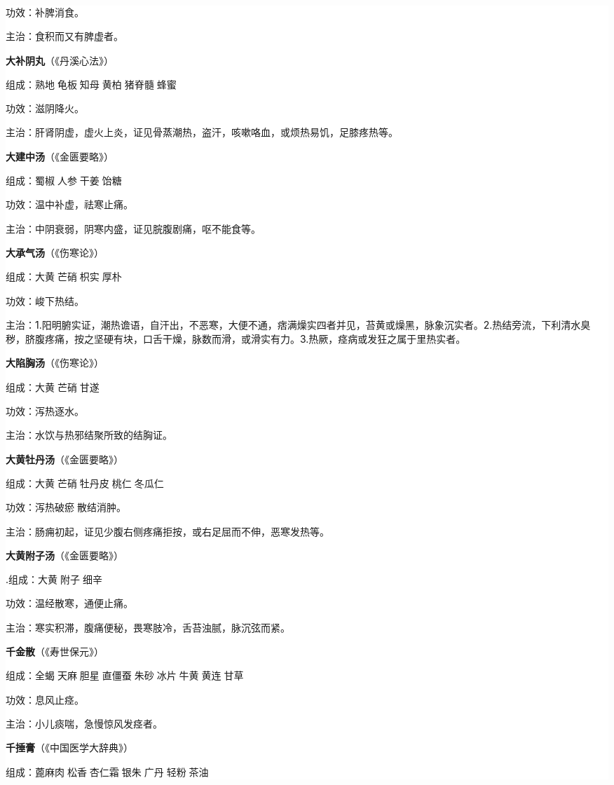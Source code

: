 功效：补脾消食。

主治：食积而又有脾虚者。

**大补阴丸**（《丹溪心法》）

组成：熟地 龟板 知母 黄柏 猪脊髓 蜂蜜

功效：滋阴降火。

主治：肝肾阴虚，虚火上炎，证见骨蒸潮热，盗汗，咳嗽咯血，或烦热易饥，足膝疼热等。

**大建中汤**（《金匮要略》）

组成：蜀椒 人参 干姜 饴糖

功效：温中补虚，祛寒止痛。

主治：中阴衰弱，阴寒内盛，证见脘腹剧痛，呕不能食等。

**大承气汤**（《伤寒论》）

组成：大黄 芒硝 枳实 厚朴

功效：峻下热结。

主治：1.阳明腑实证，潮热谵语，自汗出，不恶寒，大便不通，痞满燥实四者并见，苔黄或燥黑，脉象沉实者。2.热结旁流，下利清水臭秽，脐腹疼痛，按之坚硬有块，口舌干燥，脉数而滑，或滑实有力。3.热厥，痉病或发狂之属于里热实者。

**大陷胸汤**（《伤寒论》）

组成：大黄 芒硝 甘遂

功效：泻热逐水。

主治：水饮与热邪结聚所致的结胸证。

**大黄牡丹汤**（《金匮要略》）

组成：大黄 芒硝 牡丹皮 桃仁 冬瓜仁

功效：泻热破瘀 散结消肿。

主治：肠痈初起，证见少腹右侧疼痛拒按，或右足屈而不伸，恶寒发热等。

**大黄附子汤**（《金匮要略》）

.组成：大黄 附子 细辛

功效：温经散寒，通便止痛。

主治：寒实积滞，腹痛便秘，畏寒肢冷，舌苔浊腻，脉沉弦而紧。

**千金散**（《寿世保元》）

组成：全蝎 天麻 胆星 直僵蚕 朱砂 冰片 牛黄 黄连 甘草

功效：息风止痉。

主治：小儿痰喘，急慢惊风发痉者。

**千捶膏**（《中国医学大辞典》）

组成：蓖麻肉 松香 杏仁霜 银朱 广丹 轻粉 茶油
